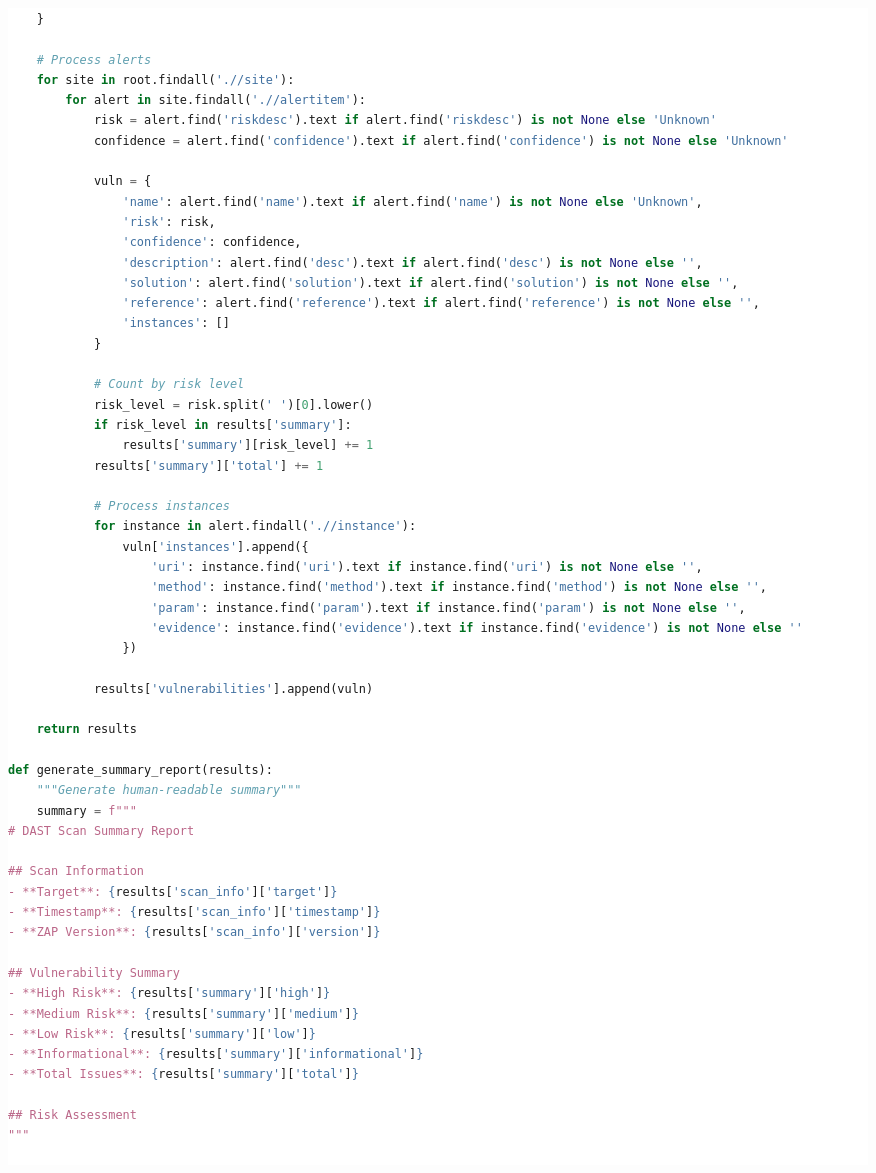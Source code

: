 ```python
    }
    
    # Process alerts
    for site in root.findall('.//site'):
        for alert in site.findall('.//alertitem'):
            risk = alert.find('riskdesc').text if alert.find('riskdesc') is not None else 'Unknown'
            confidence = alert.find('confidence').text if alert.find('confidence') is not None else 'Unknown'
            
            vuln = {
                'name': alert.find('name').text if alert.find('name') is not None else 'Unknown',
                'risk': risk,
                'confidence': confidence,
                'description': alert.find('desc').text if alert.find('desc') is not None else '',
                'solution': alert.find('solution').text if alert.find('solution') is not None else '',
                'reference': alert.find('reference').text if alert.find('reference') is not None else '',
                'instances': []
            }
            
            # Count by risk level
            risk_level = risk.split(' ')[0].lower()
            if risk_level in results['summary']:
                results['summary'][risk_level] += 1
            results['summary']['total'] += 1
            
            # Process instances
            for instance in alert.findall('.//instance'):
                vuln['instances'].append({
                    'uri': instance.find('uri').text if instance.find('uri') is not None else '',
                    'method': instance.find('method').text if instance.find('method') is not None else '',
                    'param': instance.find('param').text if instance.find('param') is not None else '',
                    'evidence': instance.find('evidence').text if instance.find('evidence') is not None else ''
                })
            
            results['vulnerabilities'].append(vuln)
    
    return results

def generate_summary_report(results):
    """Generate human-readable summary"""
    summary = f"""
# DAST Scan Summary Report

## Scan Information
- **Target**: {results['scan_info']['target']}
- **Timestamp**: {results['scan_info']['timestamp']}
- **ZAP Version**: {results['scan_info']['version']}

## Vulnerability Summary
- **High Risk**: {results['summary']['high']}
- **Medium Risk**: {results['summary']['medium']}
- **Low Risk**: {results['summary']['low']}
- **Informational**: {results['summary']['informational']}
- **Total Issues**: {results['summary']['total']}

## Risk Assessment
"""
    
```